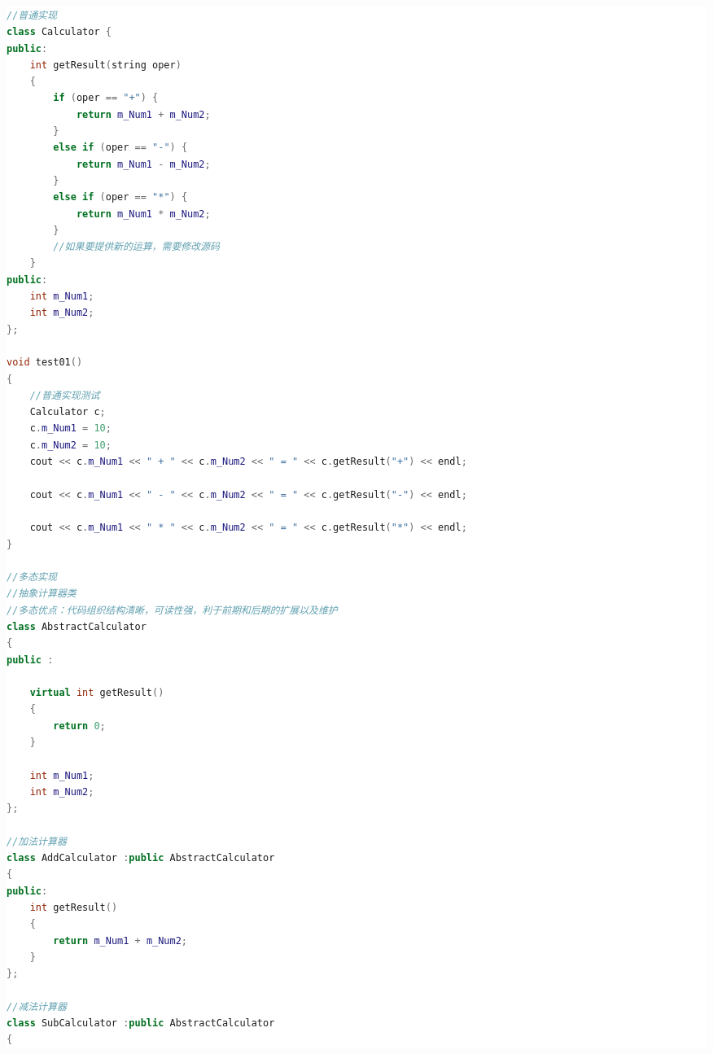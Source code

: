 ```cpp
//普通实现
class Calculator {
public:
    int getResult(string oper)
    {
        if (oper == "+") {
            return m_Num1 + m_Num2;
        }
        else if (oper == "-") {
            return m_Num1 - m_Num2;
        }
        else if (oper == "*") {
            return m_Num1 * m_Num2;
        }
        //如果要提供新的运算，需要修改源码
    }
public:
    int m_Num1;
    int m_Num2;
};

void test01()
{
    //普通实现测试
    Calculator c;
    c.m_Num1 = 10;
    c.m_Num2 = 10;
    cout << c.m_Num1 << " + " << c.m_Num2 << " = " << c.getResult("+") << endl;

    cout << c.m_Num1 << " - " << c.m_Num2 << " = " << c.getResult("-") << endl;

    cout << c.m_Num1 << " * " << c.m_Num2 << " = " << c.getResult("*") << endl;
}

//多态实现
//抽象计算器类
//多态优点：代码组织结构清晰，可读性强，利于前期和后期的扩展以及维护
class AbstractCalculator
{
public :

    virtual int getResult()
    {
        return 0;
    }

    int m_Num1;
    int m_Num2;
};

//加法计算器
class AddCalculator :public AbstractCalculator
{
public:
    int getResult()
    {
        return m_Num1 + m_Num2;
    }
};

//减法计算器
class SubCalculator :public AbstractCalculator
{
```